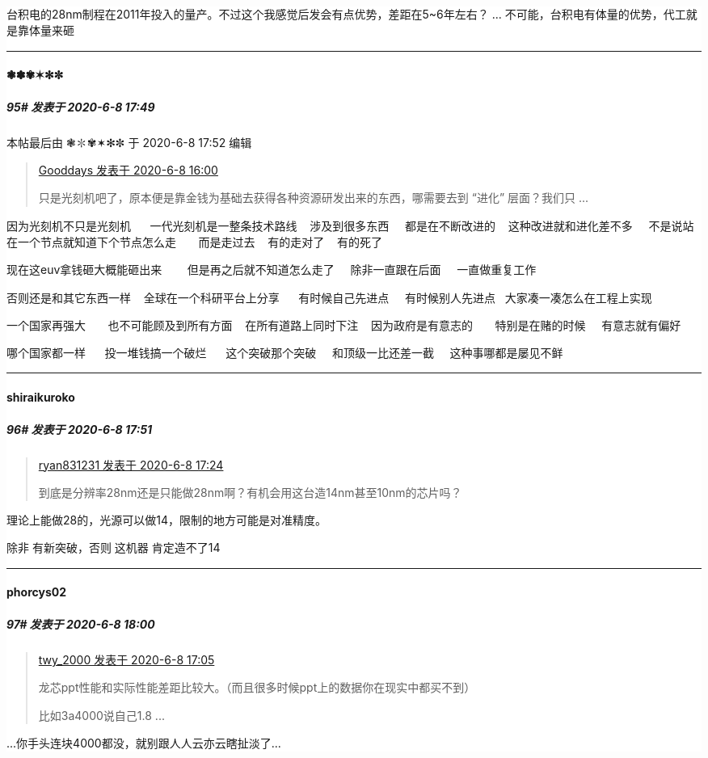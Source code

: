台积电的28nm制程在2011年投入的量产。不过这个我感觉后发会有点优势，差距在5~6年左右？ ...</blockquote>
不可能，台积电有体量的优势，代工就是靠体量来砸


-----

####  ❃✽✾✶✻✼  
##### 95#       发表于 2020-6-8 17:49


 本帖最后由 ❃✽✾✶✻✼ 于 2020-6-8 17:52 编辑 
<blockquote><a href="httphttps://bbs.saraba1st.com/2b/forum.php?mod=redirect&amp;goto=findpost&amp;pid=47722360&amp;ptid=1940222" target="_blank">Gooddays 发表于 2020-6-8 16:00</a>

只是光刻机吧了，原本便是靠金钱为基础去获得各种资源研发出来的东西，哪需要去到 “进化” 层面？我们只 ...</blockquote>
因为光刻机不只是光刻机      一代光刻机是一整条技术路线    涉及到很多东西     都是在不断改进的    这种改进就和进化差不多     不是说站在一个节点就知道下个节点怎么走       而是走过去    有的走对了    有的死了


现在这euv拿钱砸大概能砸出来        但是再之后就不知道怎么走了     除非一直跟在后面     一直做重复工作


否则还是和其它东西一样    全球在一个科研平台上分享      有时候自己先进点     有时候别人先进点   大家凑一凑怎么在工程上实现


一个国家再强大       也不可能顾及到所有方面    在所有道路上同时下注    因为政府是有意志的       特别是在赌的时候     有意志就有偏好

哪个国家都一样      投一堆钱搞一个破烂      这个突破那个突破     和顶级一比还差一截     这种事哪都是屡见不鲜


-----

####  shiraikuroko  
##### 96#       发表于 2020-6-8 17:51


<blockquote><a href="httphttps://bbs.saraba1st.com/2b/forum.php?mod=redirect&amp;goto=findpost&amp;pid=47723372&amp;ptid=1940222" target="_blank">ryan831231 发表于 2020-6-8 17:24</a>

到底是分辨率28nm还是只能做28nm啊？有机会用这台造14nm甚至10nm的芯片吗？</blockquote>
理论上能做28的，光源可以做14，限制的地方可能是对准精度。


除非 有新突破，否则 这机器 肯定造不了14


-----

####  phorcys02  
##### 97#       发表于 2020-6-8 18:00


<blockquote><a href="httphttps://bbs.saraba1st.com/2b/forum.php?mod=redirect&amp;goto=findpost&amp;pid=47723093&amp;ptid=1940222" target="_blank">twy_2000 发表于 2020-6-8 17:05</a>

龙芯ppt性能和实际性能差距比较大。（而且很多时候ppt上的数据你在现实中都买不到）


比如3a4000说自己1.8 ...</blockquote>
...你手头连块4000都没，就别跟人人云亦云瞎扯淡了...

